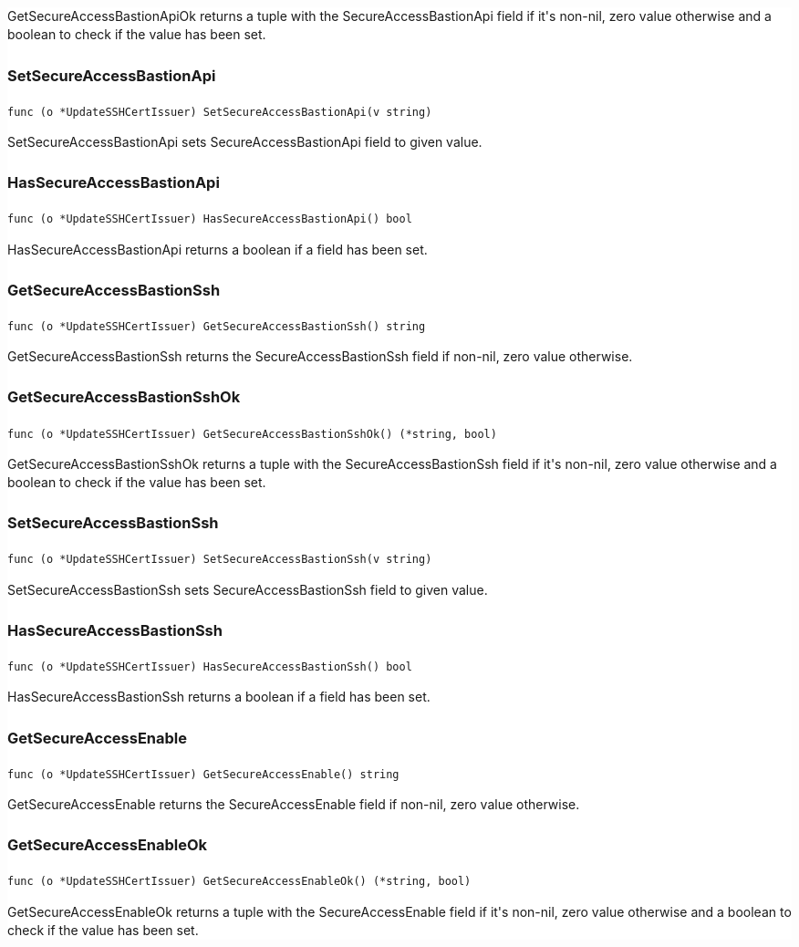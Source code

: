 GetSecureAccessBastionApiOk returns a tuple with the SecureAccessBastionApi field if it's non-nil, zero value otherwise
and a boolean to check if the value has been set.

### SetSecureAccessBastionApi

`func (o *UpdateSSHCertIssuer) SetSecureAccessBastionApi(v string)`

SetSecureAccessBastionApi sets SecureAccessBastionApi field to given value.

### HasSecureAccessBastionApi

`func (o *UpdateSSHCertIssuer) HasSecureAccessBastionApi() bool`

HasSecureAccessBastionApi returns a boolean if a field has been set.

### GetSecureAccessBastionSsh

`func (o *UpdateSSHCertIssuer) GetSecureAccessBastionSsh() string`

GetSecureAccessBastionSsh returns the SecureAccessBastionSsh field if non-nil, zero value otherwise.

### GetSecureAccessBastionSshOk

`func (o *UpdateSSHCertIssuer) GetSecureAccessBastionSshOk() (*string, bool)`

GetSecureAccessBastionSshOk returns a tuple with the SecureAccessBastionSsh field if it's non-nil, zero value otherwise
and a boolean to check if the value has been set.

### SetSecureAccessBastionSsh

`func (o *UpdateSSHCertIssuer) SetSecureAccessBastionSsh(v string)`

SetSecureAccessBastionSsh sets SecureAccessBastionSsh field to given value.

### HasSecureAccessBastionSsh

`func (o *UpdateSSHCertIssuer) HasSecureAccessBastionSsh() bool`

HasSecureAccessBastionSsh returns a boolean if a field has been set.

### GetSecureAccessEnable

`func (o *UpdateSSHCertIssuer) GetSecureAccessEnable() string`

GetSecureAccessEnable returns the SecureAccessEnable field if non-nil, zero value otherwise.

### GetSecureAccessEnableOk

`func (o *UpdateSSHCertIssuer) GetSecureAccessEnableOk() (*string, bool)`

GetSecureAccessEnableOk returns a tuple with the SecureAccessEnable field if it's non-nil, zero value otherwise
and a boolean to check if the value has been set.
